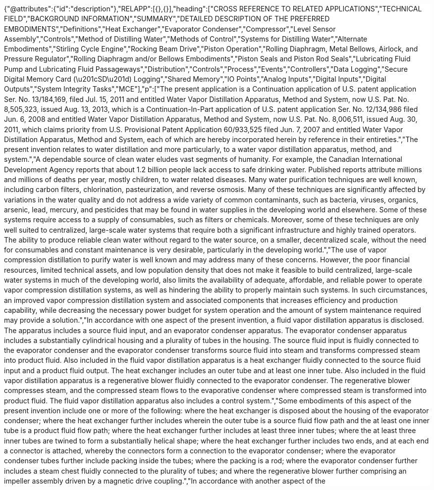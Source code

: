 {"@attributes":{"id":"description"},"RELAPP":[{},{}],"heading":["CROSS REFERENCE TO RELATED APPLICATIONS","TECHNICAL FIELD","BACKGROUND INFORMATION","SUMMARY","DETAILED DESCRIPTION OF THE PREFERRED EMBODIMENTS","Definitions","Heat Exchanger","Evaporator Condenser","Compressor","Level Sensor Assembly","Controls","Method of Distilling Water","Methods of Control","Systems for Distilling Water","Alternate Embodiments","Stirling Cycle Engine","Rocking Beam Drive","Piston Operation","Rolling Diaphragm, Metal Bellows, Airlock, and Pressure Regulator","Rolling Diaphragm and\/or Bellows Embodiments","Piston Seals and Piston Rod Seals","Lubricating Fluid Pump and Lubricating Fluid Passageways","Distribution","Controls","Process","Events","Controllers","Data Logging","Secure Digital Memory Card (\u201cSD\u201d) Logging","Shared Memory","IO Points","Analog Inputs","Digital Inputs","Digital Outputs","System Integrity Tasks","MCE"],"p":["The present application is a Continuation application of U.S. patent application Ser. No. 13\/184,169, filed Jul. 15, 2011 and entitled Water Vapor Distillation Apparatus, Method and System, now U.S. Pat. No. 8,505,323, issued Aug. 13, 2013, which is a Continuation-In-Part application of U.S. patent application Ser. No. 12\/134,986 filed Jun. 6, 2008 and entitled Water Vapor Distillation Apparatus, Method and System, now U.S. Pat. No. 8,006,511, issued Aug. 30, 2011, which claims priority from U.S. Provisional Patent Application 60\/933,525 filed Jun. 7, 2007 and entitled Water Vapor Distillation Apparatus, Method and System, each of which are hereby incorporated herein by reference in their entireties.","The present invention relates to water distillation and more particularly, to a water vapor distillation apparatus, method, and system.","A dependable source of clean water eludes vast segments of humanity. For example, the Canadian International Development Agency reports that about 1.2 billion people lack access to safe drinking water. Published reports attribute millions and millions of deaths per year, mostly children, to water related diseases. Many water purification techniques are well known, including carbon filters, chlorination, pasteurization, and reverse osmosis. Many of these techniques are significantly affected by variations in the water quality and do not address a wide variety of common contaminants, such as bacteria, viruses, organics, arsenic, lead, mercury, and pesticides that may be found in water supplies in the developing world and elsewhere. Some of these systems require access to a supply of consumables, such as filters or chemicals. Moreover, some of these techniques are only well suited to centralized, large-scale water systems that require both a significant infrastructure and highly trained operators. The ability to produce reliable clean water without regard to the water source, on a smaller, decentralized scale, without the need for consumables and constant maintenance is very desirable, particularly in the developing world.","The use of vapor compression distillation to purify water is well known and may address many of these concerns. However, the poor financial resources, limited technical assets, and low population density that does not make it feasible to build centralized, large-scale water systems in much of the developing world, also limits the availability of adequate, affordable, and reliable power to operate vapor compression distillation systems, as well as hindering the ability to properly maintain such systems. In such circumstances, an improved vapor compression distillation system and associated components that increases efficiency and production capability, while decreasing the necessary power budget for system operation and the amount of system maintenance required may provide a solution.","In accordance with one aspect of the present invention, a fluid vapor distillation apparatus is disclosed. The apparatus includes a source fluid input, and an evaporator condenser apparatus. The evaporator condenser apparatus includes a substantially cylindrical housing and a plurality of tubes in the housing. The source fluid input is fluidly connected to the evaporator condenser and the evaporator condenser transforms source fluid into steam and transforms compressed steam into product fluid. Also included in the fluid vapor distillation apparatus is a heat exchanger fluidly connected to the source fluid input and a product fluid output. The heat exchanger includes an outer tube and at least one inner tube. Also included in the fluid vapor distillation apparatus is a regenerative blower fluidly connected to the evaporator condenser. The regenerative blower compresses steam, and the compressed steam flows to the evaporative condenser where compressed steam is transformed into product fluid. The fluid vapor distillation apparatus also includes a control system.","Some embodiments of this aspect of the present invention include one or more of the following: where the heat exchanger is disposed about the housing of the evaporator condenser; where the heat exchanger further includes wherein the outer tube is a source fluid flow path and the at least one inner tube is a product fluid flow path; where the heat exchanger further includes at least three inner tubes; where the at least three inner tubes are twined to form a substantially helical shape; where the heat exchanger further includes two ends, and at each end a connector is attached, whereby the connectors form a connection to the evaporator condenser; where the evaporator condenser tubes further include packing inside the tubes; where the packing is a rod; where the evaporator condenser further includes a steam chest fluidly connected to the plurality of tubes; and where the regenerative blower further comprising an impeller assembly driven by a magnetic drive coupling.","In accordance with another aspect of the